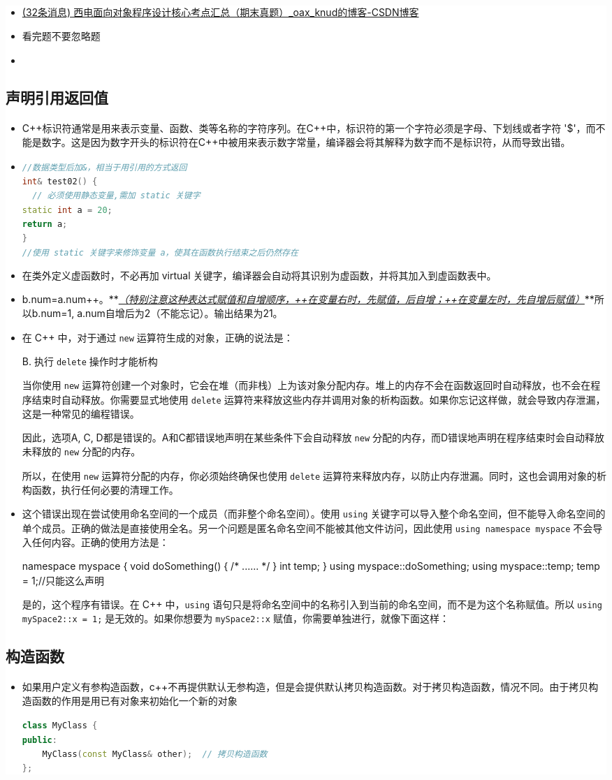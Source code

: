 - [(32条消息) 西电面向对象程序设计核心考点汇总（期末真题）_oax_knud的博客-CSDN博客](https://blog.csdn.net/oax_knud/article/details/129243476)

- 看完题不要忽略题
- 

## 声明引用返回值

- C++标识符通常是用来表示变量、函数、类等名称的字符序列。在C++中，标识符的第一个字符必须是字母、下划线或者字符 '$'，而不能是数字。这是因为数字开头的标识符在C++中被用来表示数字常量，编译器会将其解释为数字而不是标识符，从而导致出错。

- ```cpp
  //数据类型后加&，相当于用引用的方式返回
  int& test02() {
    // 必须使用静态变量,需加 static 关键字
  static int a = 20;
  return a;
  }
  //使用 static 关键字来修饰变量 a，使其在函数执行结束之后仍然存在
  ```

- 在类外定义虚函数时，不必再加 virtual 关键字，编译器会自动将其识别为虚函数，并将其加入到虚函数表中。

- b.num=a.num++。**<u>*（特别注意这种表达式赋值和自增顺序，++在变量右时，先赋值，后自增；++在变量左时，先自增后赋值）*</u>**所以b.num=1, a.num自增后为2（不能忘记）。输出结果为21。

- 在 C++ 中，对于通过 `new` 运算符生成的对象，正确的说法是：

  B. 执行 `delete` 操作时才能析构

  当你使用 `new` 运算符创建一个对象时，它会在堆（而非栈）上为该对象分配内存。堆上的内存不会在函数返回时自动释放，也不会在程序结束时自动释放。你需要显式地使用 `delete` 运算符来释放这些内存并调用对象的析构函数。如果你忘记这样做，就会导致内存泄漏，这是一种常见的编程错误。

  因此，选项A, C, D都是错误的。A和C都错误地声明在某些条件下会自动释放 `new` 分配的内存，而D错误地声明在程序结束时会自动释放未释放的 `new` 分配的内存。

  所以，在使用 `new` 运算符分配的内存，你必须始终确保也使用 `delete` 运算符来释放内存，以防止内存泄漏。同时，这也会调用对象的析构函数，执行任何必要的清理工作。

- 这个错误出现在尝试使用命名空间的一个成员（而非整个命名空间）。使用 `using` 关键字可以导入整个命名空间，但不能导入命名空间的单个成员。正确的做法是直接使用全名。另一个问题是匿名命名空间不能被其他文件访问，因此使用 `using namespace myspace` 不会导入任何内容。正确的使用方法是：

  namespace myspace {
      void doSomething() { /* ......  */ }
      int temp;
  }
  using myspace::doSomething;
  using myspace::temp;
  temp = 1;//只能这么声明

  是的，这个程序有错误。在 C++ 中，`using` 语句只是将命名空间中的名称引入到当前的命名空间，而不是为这个名称赋值。所以 `using mySpace2::x = 1;` 是无效的。如果你想要为 `mySpace2::x` 赋值，你需要单独进行，就像下面这样：

## 构造函数

- 如果用户定义有参构造函数，c++不再提供默认无参构造，但是会提供默认拷贝构造函数。对于拷贝构造函数，情况不同。由于拷贝构造函数的作用是用已有对象来初始化一个新的对象

  ```cpp
  class MyClass {
  public:
      MyClass(const MyClass& other);  // 拷贝构造函数
  };
  
  ```
